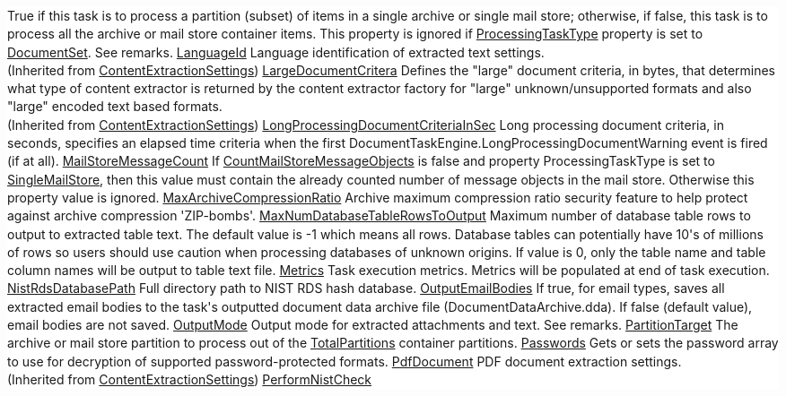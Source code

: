 <td>True if this task is to process a partition (subset) of items in a single archive or single mail store; otherwise, if false, this task is to process all the archive or mail store container items. This property is ignored if <a href="e0d93011-adb5-53ee-9dcc-8da2c468c85d">ProcessingTaskType</a> property is set to <a href="2182f6cf-90da-71c0-f7fc-a855a4bef198">DocumentSet</a>. See remarks.</td></tr>
<tr>
<td><a href="c12c48b2-0ba9-e35a-4959-b7af622c8519">LanguageId</a></td>
<td>Language identification of extracted text settings.<br />(Inherited from <a href="b65f5ca9-d476-8b01-b6d2-c47f988ba0a2">ContentExtractionSettings</a>)</td></tr>
<tr>
<td><a href="90aee97f-a132-9d0b-5c91-d6ac2eb95ace">LargeDocumentCritera</a></td>
<td>Defines the "large" document criteria, in bytes, that determines what type of content extractor is returned by the content extractor factory for "large" unknown/unsupported formats and also "large" encoded text based formats.<br />(Inherited from <a href="b65f5ca9-d476-8b01-b6d2-c47f988ba0a2">ContentExtractionSettings</a>)</td></tr>
<tr>
<td><a href="d69f9d05-3f0c-43fe-cde3-7830bf31bed1">LongProcessingDocumentCriteriaInSec</a></td>
<td>Long processing document criteria, in seconds, specifies an elapsed time criteria when the first DocumentTaskEngine.LongProcessingDocumentWarning event is fired (if at all).</td></tr>
<tr>
<td><a href="d3743f88-be3b-ade7-3805-ed58ae2b8a01">MailStoreMessageCount</a></td>
<td>If <a href="6d95fd96-d203-48ec-8ca5-901b3c836d05">CountMailStoreMessageObjects</a> is false and property ProcessingTaskType is set to <a href="2182f6cf-90da-71c0-f7fc-a855a4bef198">SingleMailStore</a>, then this value must contain the already counted number of message objects in the mail store. Otherwise this property value is ignored.</td></tr>
<tr>
<td><a href="85d2f776-9c50-b872-7c08-c2ff9dd4b5e2">MaxArchiveCompressionRatio</a></td>
<td>Archive maximum compression ratio security feature to help protect against archive compression 'ZIP-bombs'.</td></tr>
<tr>
<td><a href="f76b37d9-1774-c8ea-0afe-b4c361bc1f77">MaxNumDatabaseTableRowsToOutput</a></td>
<td>Maximum number of database table rows to output to extracted table text. The default value is -1 which means all rows. Database tables can potentially have 10's of millions of rows so users should use caution when processing databases of unknown origins. If value is 0, only the table name and table column names will be output to table text file.</td></tr>
<tr>
<td><a href="5f96d6e6-f811-88ee-6901-9f868c819666">Metrics</a></td>
<td>Task execution metrics. Metrics will be populated at end of task execution.</td></tr>
<tr>
<td><a href="e86e2d63-a337-20e5-b288-c1aedd5696e9">NistRdsDatabasePath</a></td>
<td>Full directory path to NIST RDS hash database.</td></tr>
<tr>
<td><a href="a00ad719-f672-40a3-281f-6f81d62d4bf5">OutputEmailBodies</a></td>
<td>If true, for email types, saves all extracted email bodies to the task's outputted document data archive file (DocumentDataArchive.dda). If false (default value), email bodies are not saved.</td></tr>
<tr>
<td><a href="4334f753-3ce0-61e6-d436-492365ada853">OutputMode</a></td>
<td>Output mode for extracted attachments and text. See remarks.</td></tr>
<tr>
<td><a href="0de2171f-9db9-791a-2c07-76b871dbf46e">PartitionTarget</a></td>
<td>The archive or mail store partition to process out of the <a href="1d41ff0f-8f17-765d-6bdf-204013d938c4">TotalPartitions</a> container partitions.</td></tr>
<tr>
<td><a href="6defd87a-3eae-055e-9a8a-98dadbb2e499">Passwords</a></td>
<td>Gets or sets the password array to use for decryption of supported password-protected formats.</td></tr>
<tr>
<td><a href="3bc2756e-88b5-9958-99ed-9e5fb170f7d2">PdfDocument</a></td>
<td>PDF document extraction settings.<br />(Inherited from <a href="b65f5ca9-d476-8b01-b6d2-c47f988ba0a2">ContentExtractionSettings</a>)</td></tr>
<tr>
<td><a href="9a14d9e6-6d58-1163-4789-91d54fe0dded">PerformNistCheck</a></td>